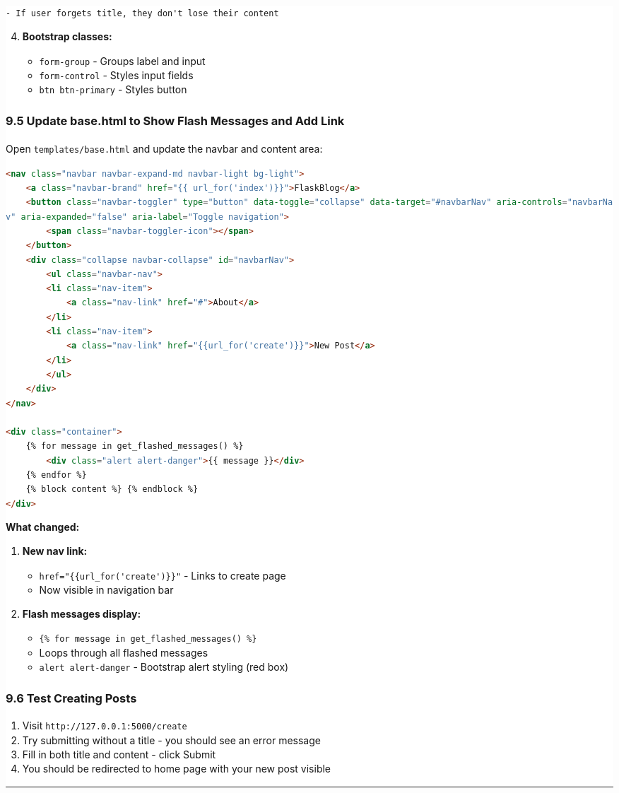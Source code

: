     - If user forgets title, they don't lose their content
4. **Bootstrap classes:**
    
    - `form-group` - Groups label and input
    - `form-control` - Styles input fields
    - `btn btn-primary` - Styles button

### 9.5 Update base.html to Show Flash Messages and Add Link

Open `templates/base.html` and update the navbar and content area:

```html
<nav class="navbar navbar-expand-md navbar-light bg-light">
    <a class="navbar-brand" href="{{ url_for('index')}}">FlaskBlog</a>
    <button class="navbar-toggler" type="button" data-toggle="collapse" data-target="#navbarNav" aria-controls="navbarNav" aria-expanded="false" aria-label="Toggle navigation">
        <span class="navbar-toggler-icon"></span>
    </button>
    <div class="collapse navbar-collapse" id="navbarNav">
        <ul class="navbar-nav">
        <li class="nav-item">
            <a class="nav-link" href="#">About</a>
        </li>
        <li class="nav-item">
            <a class="nav-link" href="{{url_for('create')}}">New Post</a>
        </li>
        </ul>
    </div>
</nav>

<div class="container">
    {% for message in get_flashed_messages() %}
        <div class="alert alert-danger">{{ message }}</div>
    {% endfor %}
    {% block content %} {% endblock %}
</div>
```

**What changed:**

1. **New nav link:**
    
    - `href="{{url_for('create')}}"` - Links to create page
    - Now visible in navigation bar
2. **Flash messages display:**
    
    - `{% for message in get_flashed_messages() %}`
    - Loops through all flashed messages
    - `alert alert-danger` - Bootstrap alert styling (red box)

### 9.6 Test Creating Posts

1. Visit `http://127.0.0.1:5000/create`
2. Try submitting without a title - you should see an error message
3. Fill in both title and content - click Submit
4. You should be redirected to home page with your new post visible

---
